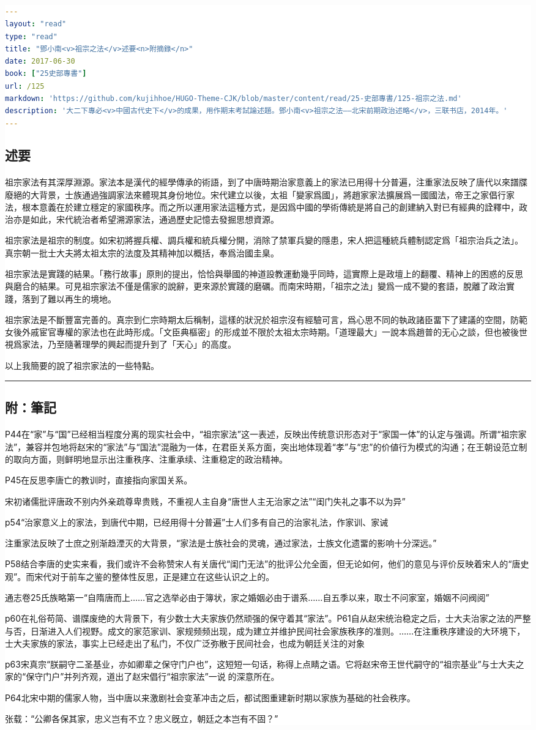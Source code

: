 ```yaml
---
layout: "read"
type: "read"
title: "鄧小南<v>祖宗之法</v>述要<n>附摘錄</n>"
date: 2017-06-30
book: ["25史部專書"]
url: /125
markdown: 'https://github.com/kujihhoe/HUGO-Theme-CJK/blob/master/content/read/25-史部專書/125-祖宗之法.md'
description: '大二下專必<v>中國古代史下</v>的成果，用作期末考試論述題。鄧小南<v>祖宗之法——北宋前期政治述略</v>，三联书店，2014年。'
---
```


## 述要

祖宗家法有其深厚淵源。家法本是漢代的經學傳承的術語，到了中唐時期治家意義上的家法已用得十分普遍，注重家法反映了唐代以來譜牒廢絕的大背景，士族通過強調家法來體現其身份地位。宋代建立以後，太祖「變家爲國」，將趙家家法擴展爲一國國法，帝王之家倡行家法，根本意義在於建立穩定的家國秩序。而之所以運用家法這種方式，是因爲中國的學術傳統是將自己的創建納入對已有經典的詮釋中，政治亦是如此，宋代統治者希望溯源家法，通過歷史記憶去發掘思想資源。

祖宗家法是祖宗的制度。如宋初將握兵權、調兵權和統兵權分開，消除了禁軍兵變的隱患，宋人把這種統兵體制認定爲「祖宗治兵之法」。真宗朝一批士大夫將太祖太宗的法度及其精神加以概括，奉爲治國圭臬。

祖宗家法是實踐的結果。「務行故事」原則的提出，恰恰與舉國的神道設教運動幾乎同時，這實際上是政壇上的翻覆、精神上的困惑的反思與磨合的結果。可見祖宗家法不僅是儒家的說辭，更來源於實踐的磨礪。而南宋時期，「祖宗之法」變爲一成不變的套語，脫離了政治實踐，落到了難以再生的境地。

祖宗家法是不斷豐富完善的。真宗到仁宗時期太后稱制，這樣的狀況於祖宗沒有經驗可言，爲心思不同的執政諸臣畱下了建議的空間，防範女後外戚宦官專權的家法也在此時形成。「文臣典樞密」的形成並不限於太祖太宗時期。「道理最大」一說本爲趙普的无心之談，但也被後世視爲家法，乃至隨著理學的興起而提升到了「天心」的高度。

以上我簡要的說了祖宗家法的一些特點。

-------

## 附：筆記

P44在“家”与“国”已经相当程度分离的现实社会中，“祖宗家法”这一表述，反映出传统意识形态对于“家国一体”的认定与强调。所谓“祖宗家法”，兼容并包地将赵宋的“家法”与“国法”混融为一体，在君臣关系方面，突出地体现着“孝”与“忠”的价値行为模式的沟通；在王朝设范立制的取向方面，则鲜明地显示出注重秩序、注重承续、注重稳定的政治精神。

P45在反思李唐亡的教训时，直接指向家国关系。

宋初诸儒批评唐政不别内外亲疏尊卑贵贱，不重视人主自身“唐世人主无治家之法”“闺门失礼之事不以为异”

p54“治家意义上的家法，到唐代中期，已经用得十分普遍”士人们多有自己的治家礼法，作家训、家诫

注重家法反映了士庶之别渐趋湮灭的大背景，“家法是士族社会的灵魂，通过家法，士族文化遗畱的影响十分深远。”

P58结合李唐的史实来看，我们或许不会称赞宋人有关唐代“闺门无法”的批评公允全面，但无论如何，他们的意见与评价反映着宋人的“唐史观”。而宋代对于前车之鉴的整体性反思，正是建立在这些认识之上的。

<v>通志</v>卷25<v>氏族略第一</v>“自隋唐而上……官之选举必由于簿状，家之婚姻必由于谱系……自五季以来，取士不问家室，婚姻不问阀阅”

p60在礼俗苟简、谱牒废绝的大背景下，有少数士大夫家族仍然顽强的保守着其“家法”。P61自从赵宋统治稳定之后，士大夫治家之法的严整与否，日渐进入人们视野。成文的家范家训、家规频频出现，成为建立并维护民间社会家族秩序的准则。……在注重秩序建设的大环境下，士大夫家族的家法，事实上已经走出了私门，不仅广泛弥散于民间社会，也成为朝廷关注的对象

p63<n>宋真宗</n>“朕嗣守二圣基业，亦如卿辈之保守门户也”，这短短一句话，称得上点睛之语。它将赵宋帝王世代嗣守的“祖宗基业”与士大夫之家的“保守门户”并列齐观，道出了赵宋倡行“祖宗家法”一说 的深意所在。

P64北宋中期的儒家人物，当中唐以来激剧社会变革冲击之后，都试图重建新时期以家族为基础的社会秩序。

张载：“公卿各保其家，忠义岂有不立？忠义旣立，朝廷之本岂有不固？”
